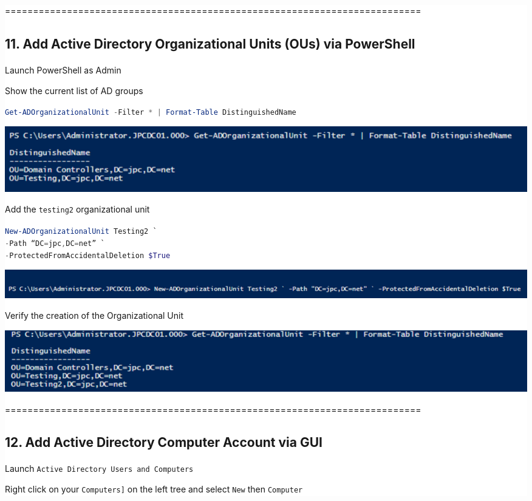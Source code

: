 ==========================================================================

## 11. Add Active Directory Organizational Units (OUs) via PowerShell

Launch PowerShell as Admin

Show the current list of AD groups
```powershell
Get-ADOrganizationalUnit -Filter * | Format-Table DistinguishedName
```

![add_ou_powershell0](/assets/img/posts/2023/active_directory_configuration/add_ou_powershell0.png)

Add the `testing2` organizational unit
```powershell
New-ADOrganizationalUnit Testing2 `
-Path “DC=jpc,DC=net” `
-ProtectedFromAccidentalDeletion $True
```

![add_ou_powershell1](/assets/img/posts/2023/active_directory_configuration/add_ou_powershell1.png)

Verify the creation of the Organizational Unit

![add_ou_powershell2](/assets/img/posts/2023/active_directory_configuration/add_ou_powershell2.png)

==========================================================================


## 12. Add Active Directory Computer Account via GUI

Launch `Active Directory Users and Computers`

Right click on your `Computers]` on the left tree and select `New` then `Computer`
